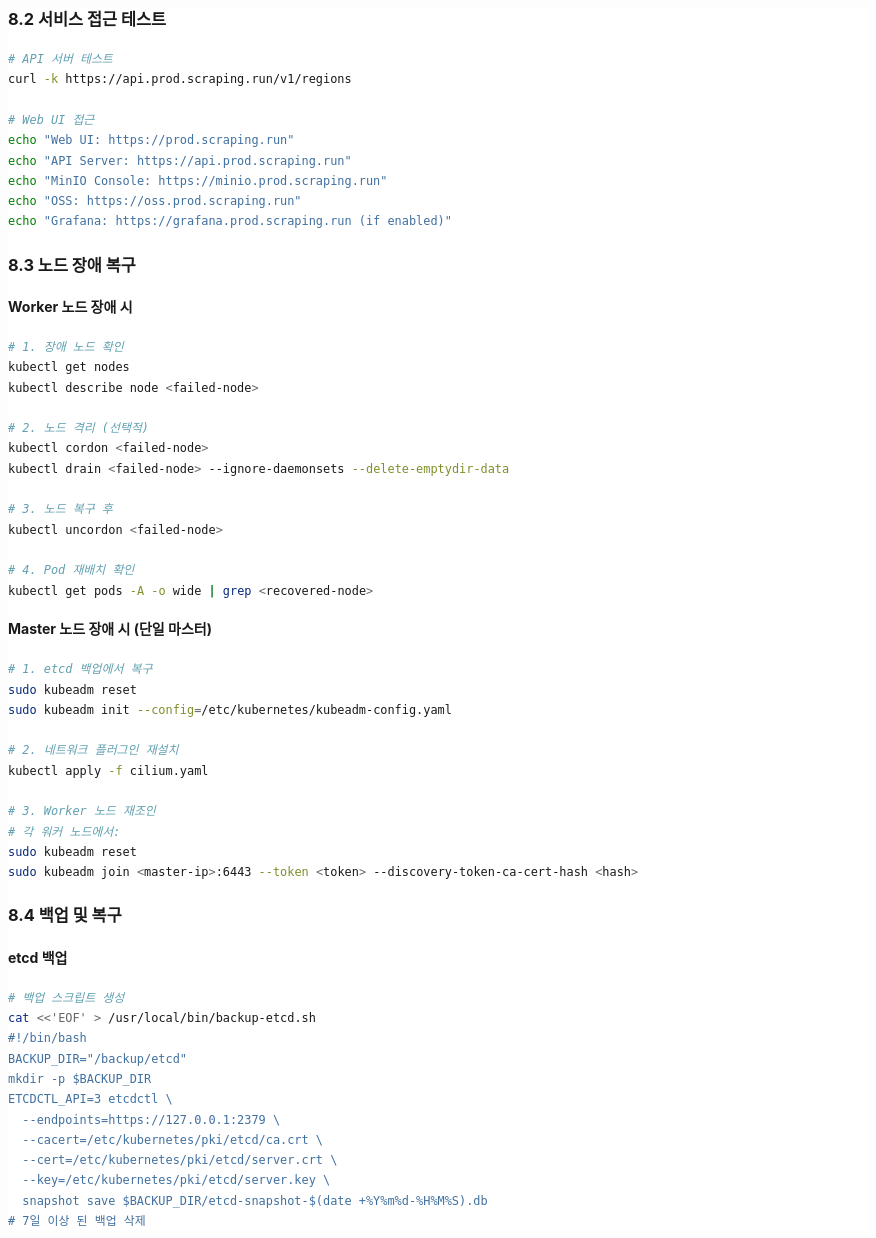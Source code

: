 ### 8.2 서비스 접근 테스트

```bash
# API 서버 테스트
curl -k https://api.prod.scraping.run/v1/regions

# Web UI 접근
echo "Web UI: https://prod.scraping.run"
echo "API Server: https://api.prod.scraping.run"
echo "MinIO Console: https://minio.prod.scraping.run"
echo "OSS: https://oss.prod.scraping.run"
echo "Grafana: https://grafana.prod.scraping.run (if enabled)"
```

### 8.3 노드 장애 복구

#### Worker 노드 장애 시
```bash
# 1. 장애 노드 확인
kubectl get nodes
kubectl describe node <failed-node>

# 2. 노드 격리 (선택적)
kubectl cordon <failed-node>
kubectl drain <failed-node> --ignore-daemonsets --delete-emptydir-data

# 3. 노드 복구 후
kubectl uncordon <failed-node>

# 4. Pod 재배치 확인
kubectl get pods -A -o wide | grep <recovered-node>
```

#### Master 노드 장애 시 (단일 마스터)
```bash
# 1. etcd 백업에서 복구
sudo kubeadm reset
sudo kubeadm init --config=/etc/kubernetes/kubeadm-config.yaml

# 2. 네트워크 플러그인 재설치
kubectl apply -f cilium.yaml

# 3. Worker 노드 재조인
# 각 워커 노드에서:
sudo kubeadm reset
sudo kubeadm join <master-ip>:6443 --token <token> --discovery-token-ca-cert-hash <hash>
```

### 8.4 백업 및 복구

#### etcd 백업
```bash
# 백업 스크립트 생성
cat <<'EOF' > /usr/local/bin/backup-etcd.sh
#!/bin/bash
BACKUP_DIR="/backup/etcd"
mkdir -p $BACKUP_DIR
ETCDCTL_API=3 etcdctl \
  --endpoints=https://127.0.0.1:2379 \
  --cacert=/etc/kubernetes/pki/etcd/ca.crt \
  --cert=/etc/kubernetes/pki/etcd/server.crt \
  --key=/etc/kubernetes/pki/etcd/server.key \
  snapshot save $BACKUP_DIR/etcd-snapshot-$(date +%Y%m%d-%H%M%S).db
# 7일 이상 된 백업 삭제
```